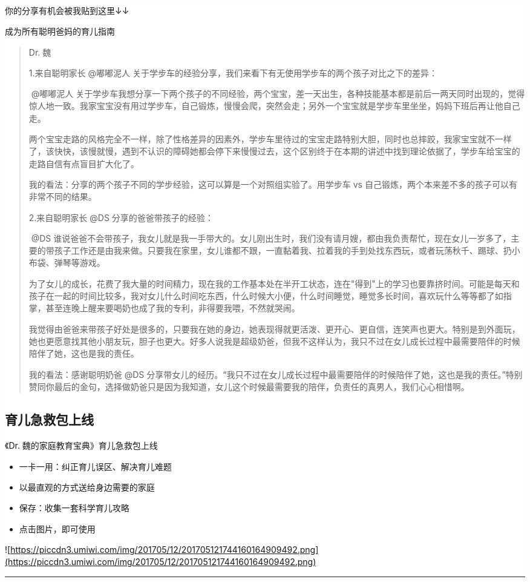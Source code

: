 你的分享有机会被我贴到这里↓↓

成为所有聪明爸妈的育儿指南

> Dr. 魏
> 
> 1.来自聪明家长 @嘟嘟泥人 关于学步车的经验分享，我们来看下有无使用学步车的两个孩子对比之下的差异：
> 
>  @嘟嘟泥人 关于学步车我想分享一下两个孩子的不同经验，两个宝宝，差一天出生，各种技能基本都是前后一两天同时出现的，觉得惊人地一致。我家宝宝没有用过学步车，自己锻炼，慢慢会爬，突然会走；另外一个宝宝就是学步车里坐坐，妈妈下班后再让他自己走。
> 
> 两个宝宝走路的风格完全不一样，除了性格差异的因素外，学步车里待过的宝宝走路特别大胆，同时也总摔跤，我家宝宝就不一样了，该快快，该慢就慢，遇到不认识的障碍她都会停下来慢慢过去，这个区别终于在本期的讲述中找到理论依据了，学步车给宝宝的走路自信有点盲目扩大化了。
> 
> 我的看法：分享的两个孩子不同的学步经验，这可以算是一个对照组实验了。用学步车 vs 自己锻炼，两个本来差不多的孩子可以有非常不同的结果。
> 
> 2.来自聪明家长 @DS 分享的爸爸带孩子的经验：
> 
>  @DS 谁说爸爸不会带孩子，我女儿就是我一手带大的。女儿刚出生时，我们没有请月嫂，都由我负责帮忙，现在女儿一岁多了，主要的带孩子工作还是由我来做。只要我在家里，女儿谁都不跟，一直黏着我、拉着我的手到处找东西玩，或者玩荡秋千、踢球、扔小布袋、弹琴等游戏。
> 
> 为了女儿的成长，花费了我大量的时间精力，现在我的工作基本处在半开工状态，连在"得到"上的学习也要靠挤时间。可能是每天和孩子在一起的时间比较多，我对女儿什么时间吃东西，什么时候大小便，什么时间睡觉，睡觉多长时间，喜欢玩什么等等都了如指掌，甚至连晚上醒来要喝奶也成了我的专利，非得要我喂，不然就哭闹。
> 
> 我觉得由爸爸来带孩子好处是很多的，只要我在她的身边，她表现得就更活泼、更开心、更自信，连笑声也更大。特别是到外面玩，她也更愿意找其他小朋友玩，胆子也更大。好多人说我是超级奶爸，但我不这样认为，我只不过在女儿成长过程中最需要陪伴的时候陪伴了她，这也是我的责任。
> 
> 我的看法：感谢聪明奶爸 @DS 分享带女儿的经历。“我只不过在女儿成长过程中最需要陪伴的时候陪伴了她，这也是我的责任。”特别赞同你最后的金句，选择做奶爸只是因为我知道，女儿这个时候最需要我的陪伴，负责任的真男人，我们心心相惜啊。

## 育儿急救包上线

《Dr. 魏的家庭教育宝典》育儿急救包上线

* 一卡一用：纠正育儿误区、解决育儿难题

* 以最直观的方式送给身边需要的家庭

* 保存：收集一套科学育儿攻略

* 点击图片，即可使用

![https://piccdn3.umiwi.com/img/201705/12/201705121744160164909492.png](https://piccdn3.umiwi.com/img/201705/12/201705121744160164909492.png)

---
